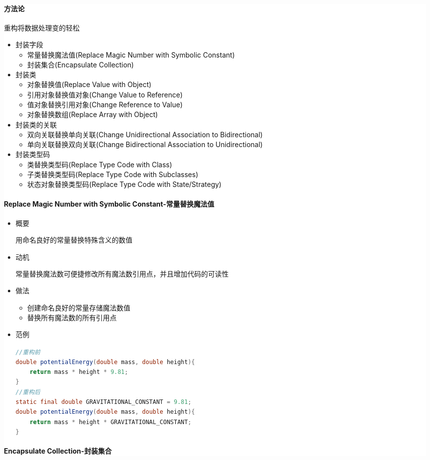 #### **方法论**

重构将数据处理变的轻松

* 封装字段
  * 常量替换魔法值(Replace Magic Number with Symbolic Constant)
  * 封装集合(Encapsulate Collection)
* 封装类
  * 对象替换值(Replace Value with Object)
  * 引用对象替换值对象(Change Value to Reference)
  * 值对象替换引用对象(Change Reference to Value)
  * 对象替换数组(Replace Array with Object)
* 封装类的关联
  * 双向关联替换单向关联(Change Unidirectional Association to Bidirectional)
  * 单向关联替换双向关联(Change Bidirectional Association to Unidirectional)
* 封装类型码
  * 类替换类型码(Replace Type Code with Class)
  * 子类替换类型码(Replace Type Code with Subclasses)
  * 状态对象替换类型码(Replace Type Code with State/Strategy)





#### **Replace Magic Number with Symbolic Constant-常量替换魔法值**

- 概要

  用命名良好的常量替换特殊含义的数值

- 动机

  常量替换魔法数可便捷修改所有魔法数引用点，并且增加代码的可读性

- 做法

  - 创建命名良好的常量存储魔法数值
  - 替换所有魔法数的所有引用点

- 范例

  ```java
  //重构前
  double potentialEnergy(double mass, double height){
      return mass * height * 9.81;
  }
  //重构后
  static final double GRAVITATIONAL_CONSTANT = 9.81;
  double potentialEnergy(double mass, double height){
      return mass * height * GRAVITATIONAL_CONSTANT;
  }
  ```




#### **Encapsulate Collection-封装集合**
